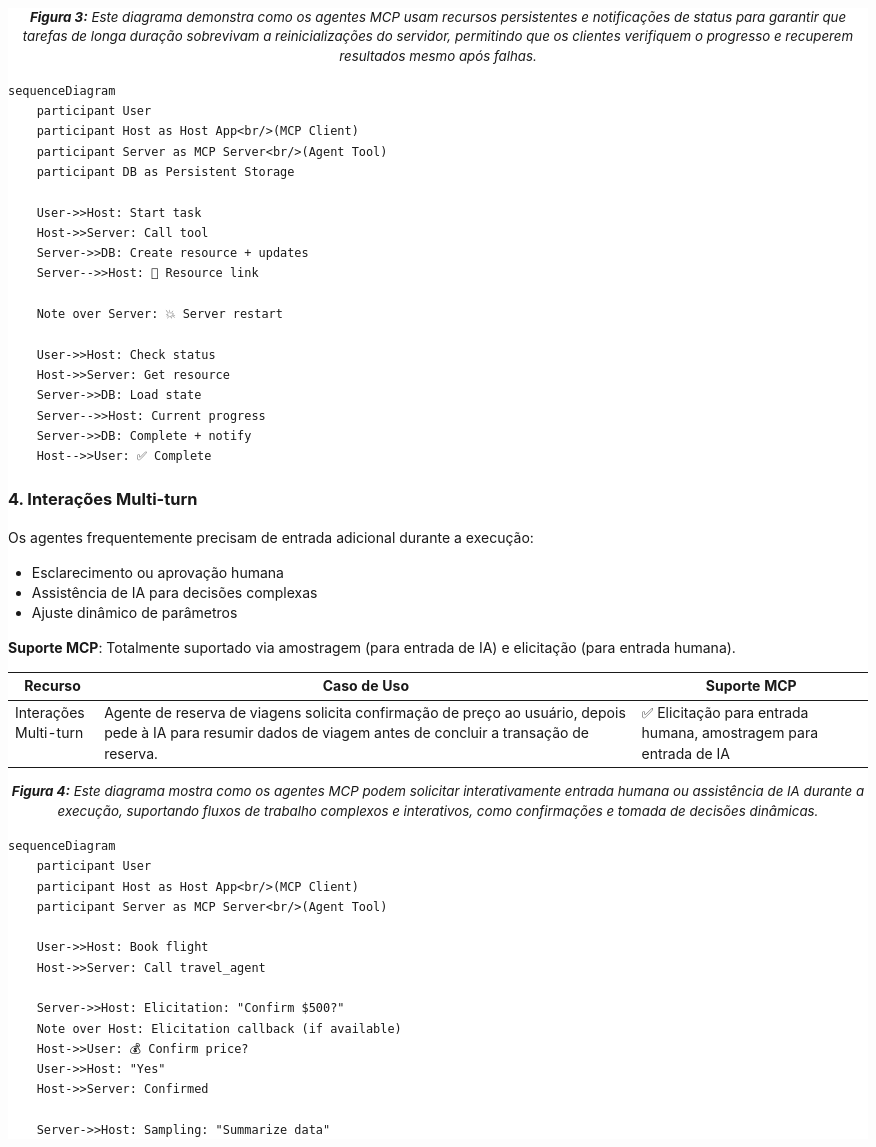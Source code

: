 <div align="center" style="font-style: italic; font-size: 0.95em; margin-bottom: 0.5em;">
<strong>Figura 3:</strong> Este diagrama demonstra como os agentes MCP usam recursos persistentes e notificações de status para garantir que tarefas de longa duração sobrevivam a reinicializações do servidor, permitindo que os clientes verifiquem o progresso e recuperem resultados mesmo após falhas.
</div>

```mermaid
sequenceDiagram
    participant User
    participant Host as Host App<br/>(MCP Client)
    participant Server as MCP Server<br/>(Agent Tool)
    participant DB as Persistent Storage

    User->>Host: Start task
    Host->>Server: Call tool
    Server->>DB: Create resource + updates
    Server-->>Host: 🔗 Resource link

    Note over Server: 💥 Server restart

    User->>Host: Check status
    Host->>Server: Get resource
    Server->>DB: Load state
    Server-->>Host: Current progress
    Server->>DB: Complete + notify
    Host-->>User: ✅ Complete
```

### 4. Interações Multi-turn

Os agentes frequentemente precisam de entrada adicional durante a execução:

- Esclarecimento ou aprovação humana
- Assistência de IA para decisões complexas
- Ajuste dinâmico de parâmetros

**Suporte MCP**: Totalmente suportado via amostragem (para entrada de IA) e elicitação (para entrada humana).

| Recurso                 | Caso de Uso                                                                                                                                     | Suporte MCP                                           |
| ----------------------- | -------------------------------------------------------------------------------------------------------------------------------------------- | ----------------------------------------------------- |
| Interações Multi-turn | Agente de reserva de viagens solicita confirmação de preço ao usuário, depois pede à IA para resumir dados de viagem antes de concluir a transação de reserva. | ✅ Elicitação para entrada humana, amostragem para entrada de IA |

<div align="center" style="font-style: italic; font-size: 0.95em; margin-bottom: 0.5em;">
<strong>Figura 4:</strong> Este diagrama mostra como os agentes MCP podem solicitar interativamente entrada humana ou assistência de IA durante a execução, suportando fluxos de trabalho complexos e interativos, como confirmações e tomada de decisões dinâmicas.
</div>

```mermaid
sequenceDiagram
    participant User
    participant Host as Host App<br/>(MCP Client)
    participant Server as MCP Server<br/>(Agent Tool)

    User->>Host: Book flight
    Host->>Server: Call travel_agent

    Server->>Host: Elicitation: "Confirm $500?"
    Note over Host: Elicitation callback (if available)
    Host->>User: 💰 Confirm price?
    User->>Host: "Yes"
    Host->>Server: Confirmed

    Server->>Host: Sampling: "Summarize data"
```
